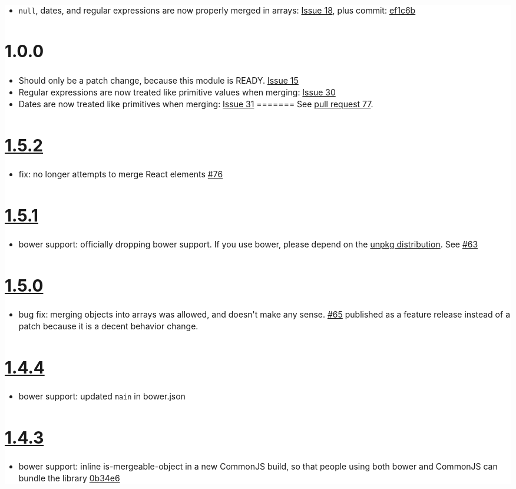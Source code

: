 - `null`, dates, and regular expressions are now properly merged in arrays: [Issue 18](https://github.com/TehShrike/deepmerge/pull/18), plus commit: [ef1c6b](https://github.com/TehShrike/deepmerge/commit/ef1c6bac8350ba12a24966f0bc7da02560827586)

# 1.0.0

- Should only be a patch change, because this module is READY. [Issue 15](https://github.com/TehShrike/deepmerge/issues/15)
- Regular expressions are now treated like primitive values when merging: [Issue 30](https://github.com/TehShrike/deepmerge/pull/30)
- Dates are now treated like primitives when merging: [Issue 31](https://github.com/TehShrike/deepmerge/issues/31)
=======
See [pull request 77](https://github.com/KyleAMathews/deepmerge/pull/77).

# [1.5.2](https://github.com/KyleAMathews/deepmerge/releases/tag/v1.5.2)

- fix: no longer attempts to merge React elements [#76](https://github.com/KyleAMathews/deepmerge/issues/76)

# [1.5.1](https://github.com/KyleAMathews/deepmerge/releases/tag/v1.5.1)

- bower support: officially dropping bower support.  If you use bower, please depend on the [unpkg distribution](https://unpkg.com/deepmerge/dist/umd.js).  See [#63](https://github.com/KyleAMathews/deepmerge/issues/63)

# [1.5.0](https://github.com/KyleAMathews/deepmerge/releases/tag/v1.5.0)

- bug fix: merging objects into arrays was allowed, and doesn't make any sense. [#65](https://github.com/KyleAMathews/deepmerge/issues/65) published as a feature release instead of a patch because it is a decent behavior change.

# [1.4.4](https://github.com/KyleAMathews/deepmerge/releases/tag/v1.4.4)

- bower support: updated `main` in bower.json

# [1.4.3](https://github.com/KyleAMathews/deepmerge/releases/tag/v1.4.3)

- bower support: inline is-mergeable-object in a new CommonJS build, so that people using both bower and CommonJS can bundle the library [0b34e6](https://github.com/KyleAMathews/deepmerge/commit/0b34e6e95f989f2fc8091d25f0d291c08f3d2d24)
